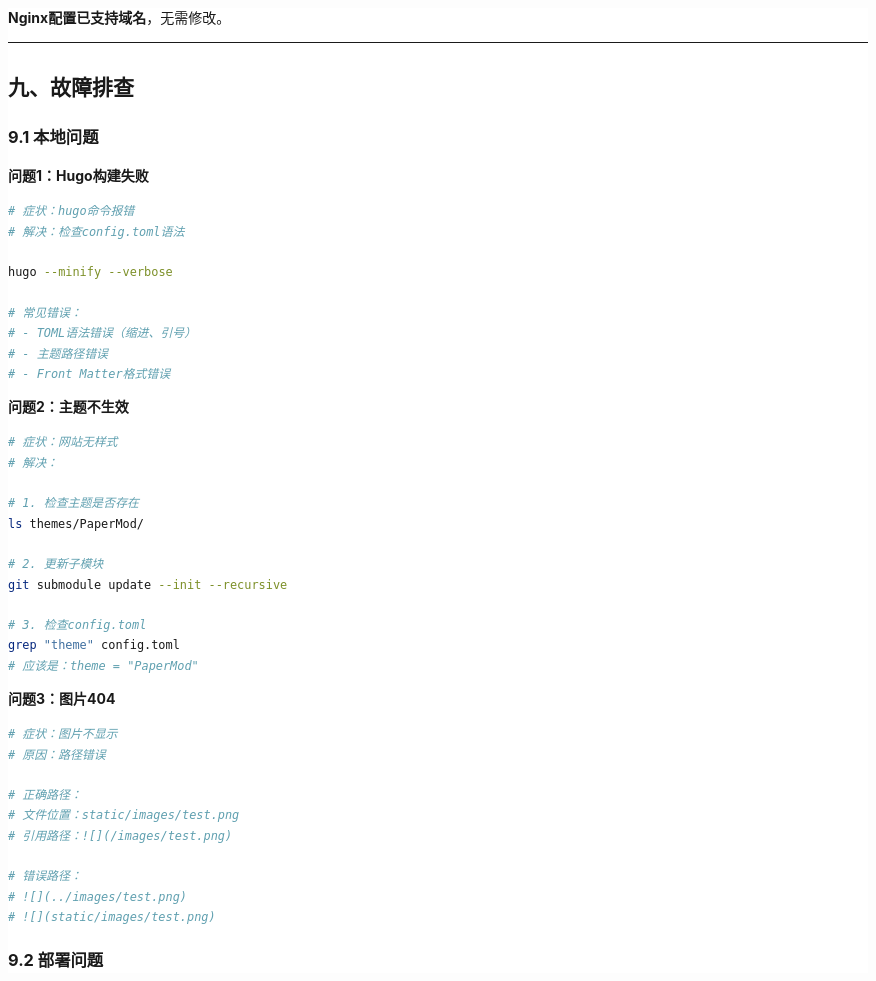 **Nginx配置已支持域名**，无需修改。

---

## 九、故障排查

### 9.1 本地问题

**问题1：Hugo构建失败**
```bash
# 症状：hugo命令报错
# 解决：检查config.toml语法

hugo --minify --verbose

# 常见错误：
# - TOML语法错误（缩进、引号）
# - 主题路径错误
# - Front Matter格式错误
```

**问题2：主题不生效**
```bash
# 症状：网站无样式
# 解决：

# 1. 检查主题是否存在
ls themes/PaperMod/

# 2. 更新子模块
git submodule update --init --recursive

# 3. 检查config.toml
grep "theme" config.toml
# 应该是：theme = "PaperMod"
```

**问题3：图片404**
```bash
# 症状：图片不显示
# 原因：路径错误

# 正确路径：
# 文件位置：static/images/test.png
# 引用路径：![](/images/test.png)

# 错误路径：
# ![](../images/test.png)
# ![](static/images/test.png)
```

### 9.2 部署问题
